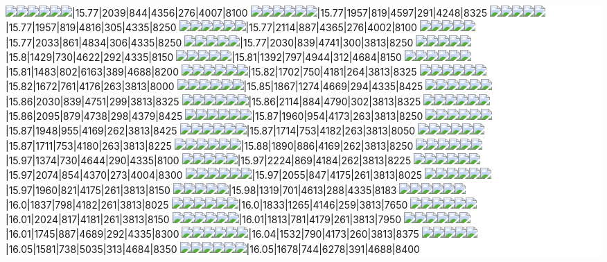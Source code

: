 ![](/item/6676.png)![](/item/6692.png)![](/item/1001.png)![](/item/1053.png)![](/item/1055.png)![](/item/1036.png)|15.77|2039|844|4356|276|4007|8100
![](/item/6676.png)![](/item/6609.png)![](/item/1001.png)![](/item/1053.png)![](/item/1055.png)![](/item/1037.png)|15.77|1957|819|4597|291|4248|8325
![](/item/6676.png)![](/item/6630.png)![](/item/1001.png)![](/item/1055.png)![](/item/1038.png)|15.77|1957|819|4816|305|4335|8250
![](/item/3033.png)![](/item/6692.png)![](/item/1001.png)![](/item/1053.png)![](/item/1055.png)![](/item/1036.png)|15.77|2114|887|4365|276|4002|8100
![](/item/3033.png)![](/item/6630.png)![](/item/1001.png)![](/item/1055.png)![](/item/1038.png)|15.77|2033|861|4834|306|4335|8250
![](/item/3072.png)![](/item/6696.png)![](/item/1001.png)![](/item/1055.png)![](/item/1038.png)|15.77|2030|839|4741|300|3813|8250
![](/item/3115.png)![](/item/6631.png)![](/item/1001.png)![](/item/1053.png)![](/item/1055.png)|15.8|1429|730|4622|292|4335|8150
![](/item/3091.png)![](/item/3748.png)![](/item/1001.png)![](/item/1053.png)![](/item/1055.png)|15.81|1392|797|4944|312|4684|8150
![](/item/3091.png)![](/item/3026.png)![](/item/1001.png)![](/item/1053.png)![](/item/1055.png)![](/item/1036.png)|15.81|1483|802|6163|389|4688|8200
![](/item/6696.png)![](/item/3046.png)![](/item/1001.png)![](/item/1053.png)![](/item/1055.png)![](/item/1037.png)|15.82|1702|750|4181|264|3813|8325
![](/item/3046.png)![](/item/6694.png)![](/item/1001.png)![](/item/1053.png)![](/item/1055.png)![](/item/1036.png)|15.82|1672|761|4176|263|3813|8000
![](/item/6695.png)![](/item/6631.png)![](/item/1001.png)![](/item/1053.png)![](/item/1055.png)![](/item/1037.png)|15.85|1867|1274|4669|294|4335|8425
![](/item/6676.png)![](/item/3156.png)![](/item/1001.png)![](/item/1053.png)![](/item/1055.png)![](/item/1037.png)|15.86|2030|839|4751|299|3813|8325
![](/item/3033.png)![](/item/3156.png)![](/item/1001.png)![](/item/1053.png)![](/item/1055.png)![](/item/1037.png)|15.86|2114|884|4790|302|3813|8325
![](/item/3033.png)![](/item/3814.png)![](/item/1001.png)![](/item/1053.png)![](/item/1055.png)![](/item/1037.png)|15.86|2095|879|4738|298|4379|8425
![](/item/3095.png)![](/item/3179.png)![](/item/1001.png)![](/item/1053.png)![](/item/1055.png)![](/item/1038.png)|15.87|1960|954|4173|263|3813|8250
![](/item/3095.png)![](/item/3004.png)![](/item/1001.png)![](/item/1053.png)![](/item/1055.png)![](/item/1037.png)|15.87|1948|955|4169|262|3813|8425
![](/item/3179.png)![](/item/3046.png)![](/item/1001.png)![](/item/1053.png)![](/item/1055.png)![](/item/1038.png)|15.87|1714|753|4182|263|3813|8050
![](/item/3004.png)![](/item/3046.png)![](/item/1001.png)![](/item/1053.png)![](/item/1055.png)![](/item/1037.png)|15.87|1711|753|4180|263|3813|8225
![](/item/3087.png)![](/item/3179.png)![](/item/1001.png)![](/item/1053.png)![](/item/1055.png)![](/item/1038.png)|15.88|1890|886|4169|262|3813|8250
![](/item/3085.png)![](/item/6631.png)![](/item/1001.png)![](/item/1053.png)![](/item/1055.png)![](/item/1036.png)|15.97|1374|730|4644|290|4335|8100
![](/item/3142.png)![](/item/3004.png)![](/item/1053.png)![](/item/1055.png)![](/item/1037.png)|15.97|2224|869|4184|262|3813|8225
![](/item/6692.png)![](/item/6694.png)![](/item/1001.png)![](/item/1053.png)![](/item/1055.png)![](/item/1036.png)|15.97|2074|854|4370|273|4004|8300
![](/item/3179.png)![](/item/6694.png)![](/item/1001.png)![](/item/1053.png)![](/item/1055.png)![](/item/1037.png)|15.97|2055|847|4175|261|3813|8025
![](/item/3179.png)![](/item/3508.png)![](/item/1001.png)![](/item/1053.png)![](/item/1055.png)![](/item/1038.png)|15.97|1960|821|4175|261|3813|8150
![](/item/3115.png)![](/item/3078.png)![](/item/1001.png)![](/item/1053.png)![](/item/1055.png)|15.98|1319|701|4613|288|4335|8183
![](/item/3006.png)![](/item/3031.png)![](/item/1053.png)![](/item/1055.png)![](/item/1038.png)![](/item/1037.png)|16.0|1837|798|4182|261|3813|8025
![](/item/6695.png)![](/item/3006.png)![](/item/1053.png)![](/item/1055.png)![](/item/1038.png)![](/item/1038.png)|16.0|1833|1265|4146|259|3813|7650
![](/item/3006.png)![](/item/3142.png)![](/item/1053.png)![](/item/1055.png)![](/item/1038.png)![](/item/1038.png)|16.01|2024|817|4181|261|3813|8150
![](/item/3006.png)![](/item/3508.png)![](/item/1053.png)![](/item/1055.png)![](/item/1038.png)![](/item/1038.png)|16.01|1813|781|4179|261|3813|7950
![](/item/3095.png)![](/item/6631.png)![](/item/1001.png)![](/item/1053.png)![](/item/1055.png)![](/item/1036.png)|16.01|1745|887|4689|292|4335|8300
![](/item/3046.png)![](/item/3094.png)![](/item/1053.png)![](/item/1055.png)![](/item/1037.png)![](/item/1036.png)|16.04|1532|790|4173|260|3813|8375
![](/item/6675.png)![](/item/3748.png)![](/item/1001.png)![](/item/1053.png)![](/item/1055.png)|16.05|1581|738|5035|313|4684|8350
![](/item/6675.png)![](/item/3026.png)![](/item/1001.png)![](/item/1053.png)![](/item/1055.png)![](/item/1036.png)|16.05|1678|744|6278|391|4688|8400
